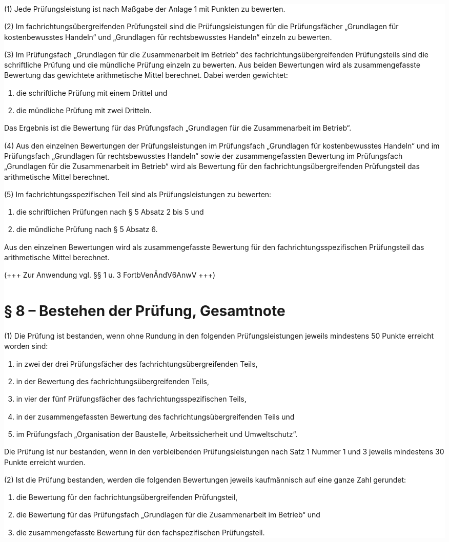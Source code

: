 (1) Jede Prüfungsleistung ist nach Maßgabe der Anlage 1 mit Punkten zu bewerten.

(2) Im fachrichtungsübergreifenden Prüfungsteil sind die Prüfungsleistungen für die Prüfungsfächer „Grundlagen für kostenbewusstes Handeln“ und „Grundlagen für rechtsbewusstes Handeln“ einzeln zu bewerten.

(3) Im Prüfungsfach „Grundlagen für die Zusammenarbeit im Betrieb“ des fachrichtungsübergreifenden Prüfungsteils sind die schriftliche Prüfung und die mündliche Prüfung einzeln zu bewerten. Aus beiden Bewertungen wird als zusammengefasste Bewertung das gewichtete arithmetische Mittel berechnet. Dabei werden gewichtet:

1. die schriftliche Prüfung mit einem Drittel und

2. die mündliche Prüfung mit zwei Dritteln.

Das Ergebnis ist die Bewertung für das Prüfungsfach „Grundlagen für die Zusammenarbeit im Betrieb“.

(4) Aus den einzelnen Bewertungen der Prüfungsleistungen im Prüfungsfach „Grundlagen für kostenbewusstes Handeln“ und im Prüfungsfach „Grundlagen für rechtsbewusstes Handeln“ sowie der zusammengefassten Bewertung im Prüfungsfach „Grundlagen für die Zusammenarbeit im Betrieb“ wird als Bewertung für den fachrichtungsübergreifenden Prüfungsteil das arithmetische Mittel berechnet.

(5) Im fachrichtungsspezifischen Teil sind als Prüfungsleistungen zu bewerten:

1. die schriftlichen Prüfungen nach § 5 Absatz 2 bis 5 und

2. die mündliche Prüfung nach § 5 Absatz 6.

Aus den einzelnen Bewertungen wird als zusammengefasste Bewertung für den fachrichtungsspezifischen Prüfungsteil das arithmetische Mittel berechnet.

(+++ Zur Anwendung vgl. §§ 1 u. 3 FortbVenÄndV6AnwV +++)

# § 8 – Bestehen der Prüfung, Gesamtnote

(1) Die Prüfung ist bestanden, wenn ohne Rundung in den folgenden Prüfungsleistungen jeweils mindestens 50 Punkte erreicht worden sind:

1. in zwei der drei Prüfungsfächer des fachrichtungsübergreifenden Teils,

2. in der Bewertung des fachrichtungsübergreifenden Teils,

3. in vier der fünf Prüfungsfächer des fachrichtungsspezifischen Teils,

4. in der zusammengefassten Bewertung des fachrichtungsübergreifenden Teils und

5. im Prüfungsfach „Organisation der Baustelle, Arbeitssicherheit und Umweltschutz“.

Die Prüfung ist nur bestanden, wenn in den verbleibenden Prüfungsleistungen nach Satz 1 Nummer 1 und 3 jeweils mindestens 30 Punkte erreicht wurden.

(2) Ist die Prüfung bestanden, werden die folgenden Bewertungen jeweils kaufmännisch auf eine ganze Zahl gerundet:

1. die Bewertung für den fachrichtungsübergreifenden Prüfungsteil,

2. die Bewertung für das Prüfungsfach „Grundlagen für die Zusammenarbeit im Betrieb“ und

3. die zusammengefasste Bewertung für den fachspezifischen Prüfungsteil.
